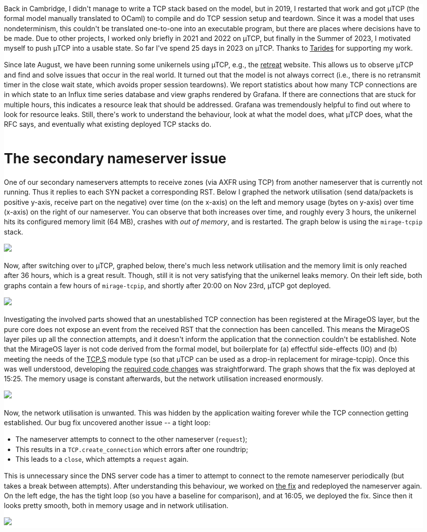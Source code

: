 <p>Back in Cambridge, I didn't manage to write a TCP stack based on the model, but in 2019, I restarted that work and got &micro;TCP (the formal model manually translated to OCaml) to compile and do TCP session setup and teardown. Since it was a model that uses nondeterminism, this couldn't be translated one-to-one into an executable program, but there are places where decisions have to be made. Due to other projects, I worked only briefly in 2021 and 2022 on &micro;TCP, but finally in the Summer of 2023, I motivated myself to push &micro;TCP into a usable state. So far I've spend 25 days in 2023 on &micro;TCP. Thanks to <a href="https://tarides.com">Tarides</a> for supporting my work.</p>
<p>Since late August, we have been running some unikernels using &micro;TCP, e.g., the <a href="https://retreat.mirage.io">retreat</a> website. This allows us to observe &micro;TCP and find and solve issues that occur in the real world. It turned out that the model is not always correct (i.e., there is no retransmit timer in the close wait state, which avoids proper session teardowns). We report statistics about how many TCP connections are in which state to an Influx time series database and view graphs rendered by Grafana. If there are connections that are stuck for multiple hours, this indicates a resource leak that should be addressed. Grafana was tremendously helpful to find out where to look for resource leaks. Still, there's work to understand the behaviour, look at what the model does, what &micro;TCP does, what the RFC says, and eventually what existing deployed TCP stacks do.</p>
<h1>The secondary nameserver issue</h1>
<p>One of our secondary nameservers attempts to receive zones (via AXFR using TCP) from another nameserver that is currently not running. Thus it replies to each SYN packet a corresponding RST. Below I graphed the network utilisation (send data/packets is positive y-axis, receive part on the negative) over time (on the x-axis) on the left and memory usage (bytes on y-axis) over time (x-axis) on the right of our nameserver. You can observe that both increases over time, and roughly every 3 hours, the unikernel hits its configured memory limit (64 MB), crashes with <em>out of memory</em>, and is restarted. The graph below is using the <code>mirage-tcpip</code> stack.</p>
<p><a href="https://hannes.robur.coop/static/img/a.ns.mtcp.png"><img src="https://hannes.robur.coop/static/img/a.ns.mtcp.png" width="750"/></a></p>
<p>Now, after switching over to &micro;TCP, graphed below, there's much less network utilisation and the memory limit is only reached after 36 hours, which is a great result. Though, still it is not very satisfying that the unikernel leaks memory. On their left side, both graphs contain a few hours of <code>mirage-tcpip</code>, and shortly after 20:00 on Nov 23rd, &micro;TCP got deployed.</p>
<p><a href="https://hannes.robur.coop/static/img/a.ns.mtcp-utcp.png"><img src="https://hannes.robur.coop/static/img/a.ns.mtcp-utcp.png" width="750"/></a></p>
<p>Investigating the involved parts showed that an unestablished TCP connection has been registered at the MirageOS layer, but the pure core does not expose an event from the received RST that the connection has been cancelled. This means the MirageOS layer piles up all the connection attempts, and it doesn't inform the application that the connection couldn't be established. Note that the MirageOS layer is not code derived from the formal model, but boilerplate for (a) effectful side-effects (IO) and (b) meeting the needs of the <a href="https://github.com/mirage/mirage-tcpip/blob/v8.0.0/src/core/tcp.ml">TCP.S</a> module type (so that &micro;TCP can be used as a drop-in replacement for mirage-tcpip). Once this was well understood, developing the <a href="https://github.com/robur-coop/utcp/commit/67fc49468e6b75b96a481ebe44dd11ce4bb76e6c">required code changes</a> was straightforward. The graph shows that the fix was deployed at 15:25. The memory usage is constant afterwards, but the network utilisation increased enormously.</p>
<p><a href="https://hannes.robur.coop/static/img/a.ns.utcp-ev.png"><img src="https://hannes.robur.coop/static/img/a.ns.utcp-ev.png" width="750"/></a></p>
<p>Now, the network utilisation is unwanted. This was hidden by the application waiting forever while the TCP connection getting established. Our bug fix uncovered another issue -- a tight loop:</p>
<ul>
<li>The nameserver attempts to connect to the other nameserver (<code>request</code>);
</li>
<li>This results in a <code>TCP.create_connection</code> which errors after one roundtrip;
</li>
<li>This leads to a <code>close</code>, which attempts a <code>request</code> again.
</li>
</ul>
<p>This is unnecessary since the DNS server code has a timer to attempt to connect to the remote nameserver periodically (but takes a break between attempts). After understanding this behaviour, we worked on <a href="https://github.com/mirage/ocaml-dns/pull/347">the fix</a> and redeployed the nameserver again. On the left edge, the has the tight loop (so you have a baseline for comparison), and at 16:05, we deployed the fix. Since then it looks pretty smooth, both in memory usage and in network utilisation.</p>
<p><a href="https://hannes.robur.coop/static/img/a.ns.utcp-fixed.png"><img src="https://hannes.robur.coop/static/img/a.ns.utcp-fixed.png" width="750"/></a></p>